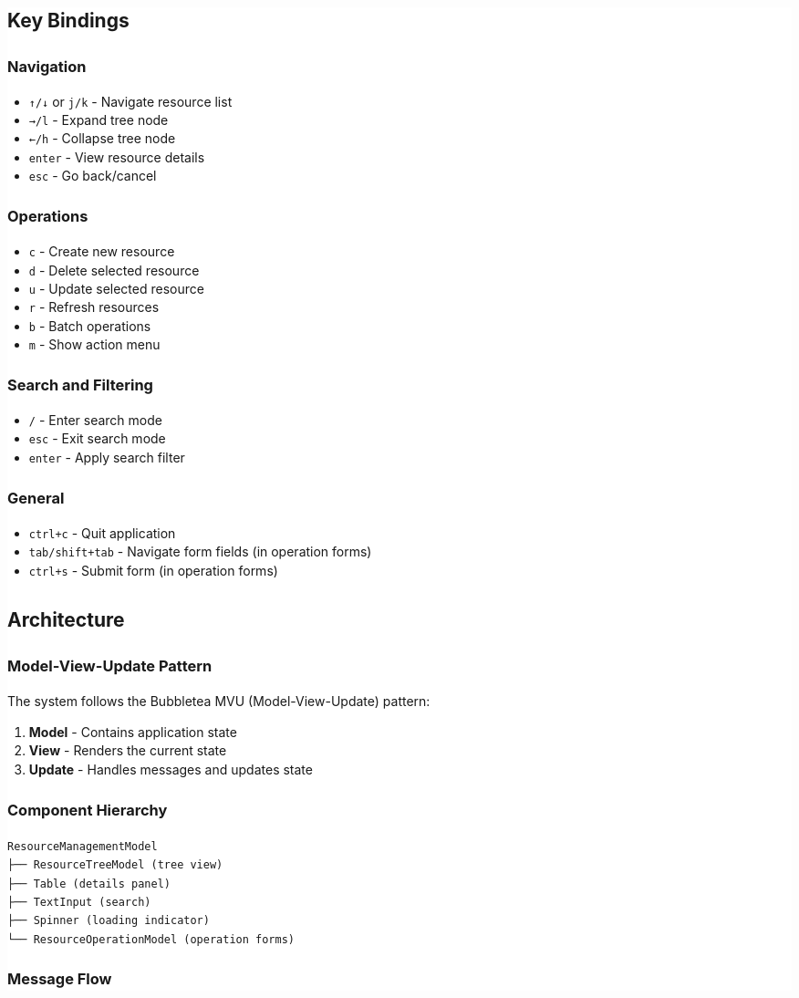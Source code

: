 ## Key Bindings

### Navigation
- `↑/↓` or `j/k` - Navigate resource list
- `→/l` - Expand tree node
- `←/h` - Collapse tree node
- `enter` - View resource details
- `esc` - Go back/cancel

### Operations
- `c` - Create new resource
- `d` - Delete selected resource
- `u` - Update selected resource
- `r` - Refresh resources
- `b` - Batch operations
- `m` - Show action menu

### Search and Filtering
- `/` - Enter search mode
- `esc` - Exit search mode
- `enter` - Apply search filter

### General
- `ctrl+c` - Quit application
- `tab/shift+tab` - Navigate form fields (in operation forms)
- `ctrl+s` - Submit form (in operation forms)

## Architecture

### Model-View-Update Pattern

The system follows the Bubbletea MVU (Model-View-Update) pattern:

1. **Model** - Contains application state
2. **View** - Renders the current state
3. **Update** - Handles messages and updates state

### Component Hierarchy

```
ResourceManagementModel
├── ResourceTreeModel (tree view)
├── Table (details panel)
├── TextInput (search)
├── Spinner (loading indicator)
└── ResourceOperationModel (operation forms)
```

### Message Flow

